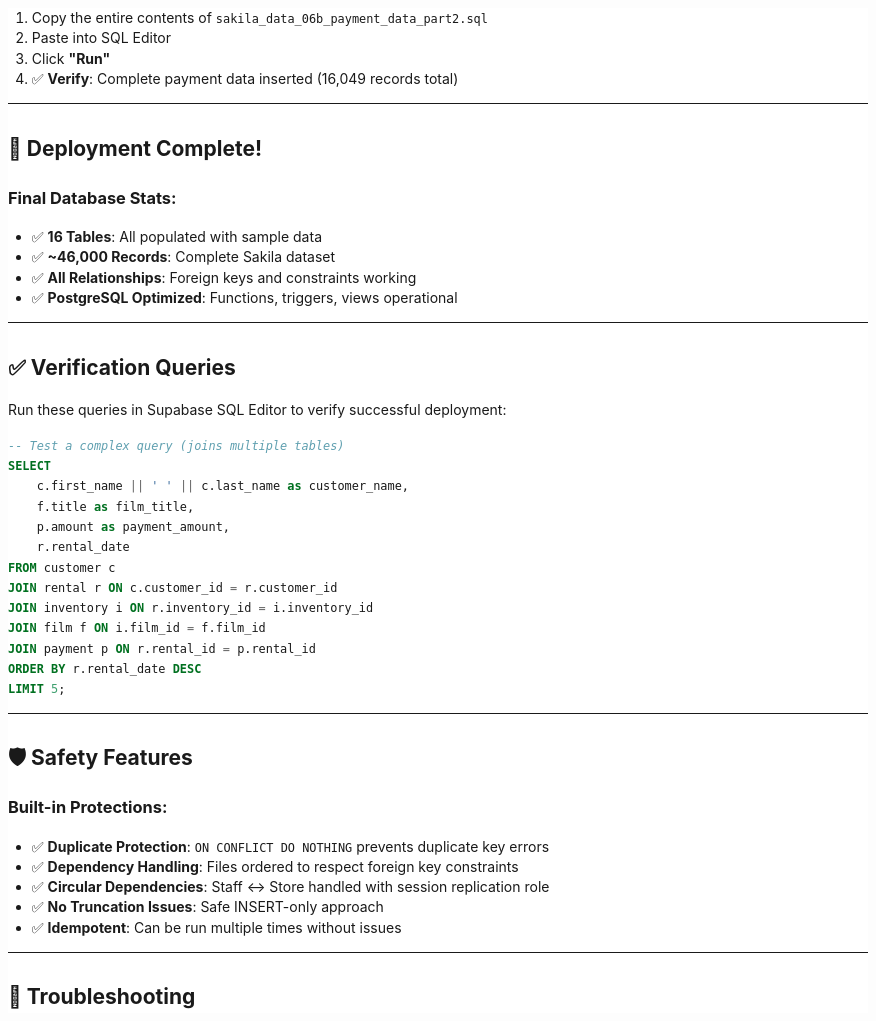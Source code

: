 1. Copy the entire contents of `sakila_data_06b_payment_data_part2.sql`
2. Paste into SQL Editor
3. Click **"Run"**
4. ✅ **Verify**: Complete payment data inserted (16,049 records total)

---

## 🎉 **Deployment Complete!**

### **Final Database Stats:**
- ✅ **16 Tables**: All populated with sample data
- ✅ **~46,000 Records**: Complete Sakila dataset
- ✅ **All Relationships**: Foreign keys and constraints working
- ✅ **PostgreSQL Optimized**: Functions, triggers, views operational

---

## ✅ **Verification Queries**

Run these queries in Supabase SQL Editor to verify successful deployment:

```sql
-- Test a complex query (joins multiple tables)
SELECT 
    c.first_name || ' ' || c.last_name as customer_name,
    f.title as film_title,
    p.amount as payment_amount,
    r.rental_date
FROM customer c
JOIN rental r ON c.customer_id = r.customer_id
JOIN inventory i ON r.inventory_id = i.inventory_id  
JOIN film f ON i.film_id = f.film_id
JOIN payment p ON r.rental_id = p.rental_id
ORDER BY r.rental_date DESC
LIMIT 5;
```

---

## 🛡️ **Safety Features**

### **Built-in Protections:**
- ✅ **Duplicate Protection**: `ON CONFLICT DO NOTHING` prevents duplicate key errors
- ✅ **Dependency Handling**: Files ordered to respect foreign key constraints  
- ✅ **Circular Dependencies**: Staff ↔ Store handled with session replication role
- ✅ **No Truncation Issues**: Safe INSERT-only approach
- ✅ **Idempotent**: Can be run multiple times without issues

---

## 🔧 **Troubleshooting**
